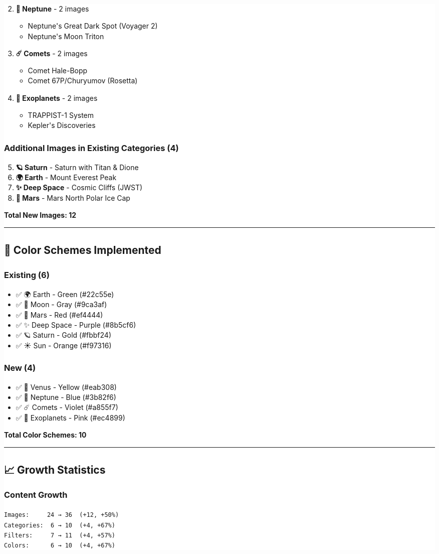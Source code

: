 2. **💙 Neptune** - 2 images
   - Neptune's Great Dark Spot (Voyager 2)
   - Neptune's Moon Triton

3. **☄️ Comets** - 2 images
   - Comet Hale-Bopp
   - Comet 67P/Churyumov (Rosetta)

4. **🌟 Exoplanets** - 2 images
   - TRAPPIST-1 System
   - Kepler's Discoveries

### Additional Images in Existing Categories (4)
5. **🪐 Saturn** - Saturn with Titan & Dione
6. **🌍 Earth** - Mount Everest Peak
7. **✨ Deep Space** - Cosmic Cliffs (JWST)
8. **🔴 Mars** - Mars North Polar Ice Cap

**Total New Images: 12**

---

## 🎨 Color Schemes Implemented

### Existing (6)
- ✅ 🌍 Earth - Green (#22c55e)
- ✅ 🌙 Moon - Gray (#9ca3af)
- ✅ 🔴 Mars - Red (#ef4444)
- ✅ ✨ Deep Space - Purple (#8b5cf6)
- ✅ 🪐 Saturn - Gold (#fbbf24)
- ✅ ☀️ Sun - Orange (#f97316)

### New (4)
- ✅ 💛 Venus - Yellow (#eab308)
- ✅ 💙 Neptune - Blue (#3b82f6)
- ✅ ☄️ Comets - Violet (#a855f7)
- ✅ 🌟 Exoplanets - Pink (#ec4899)

**Total Color Schemes: 10**

---

## 📈 Growth Statistics

### Content Growth
```
Images:     24 → 36  (+12, +50%)
Categories:  6 → 10  (+4, +67%)
Filters:     7 → 11  (+4, +57%)
Colors:      6 → 10  (+4, +67%)
```
